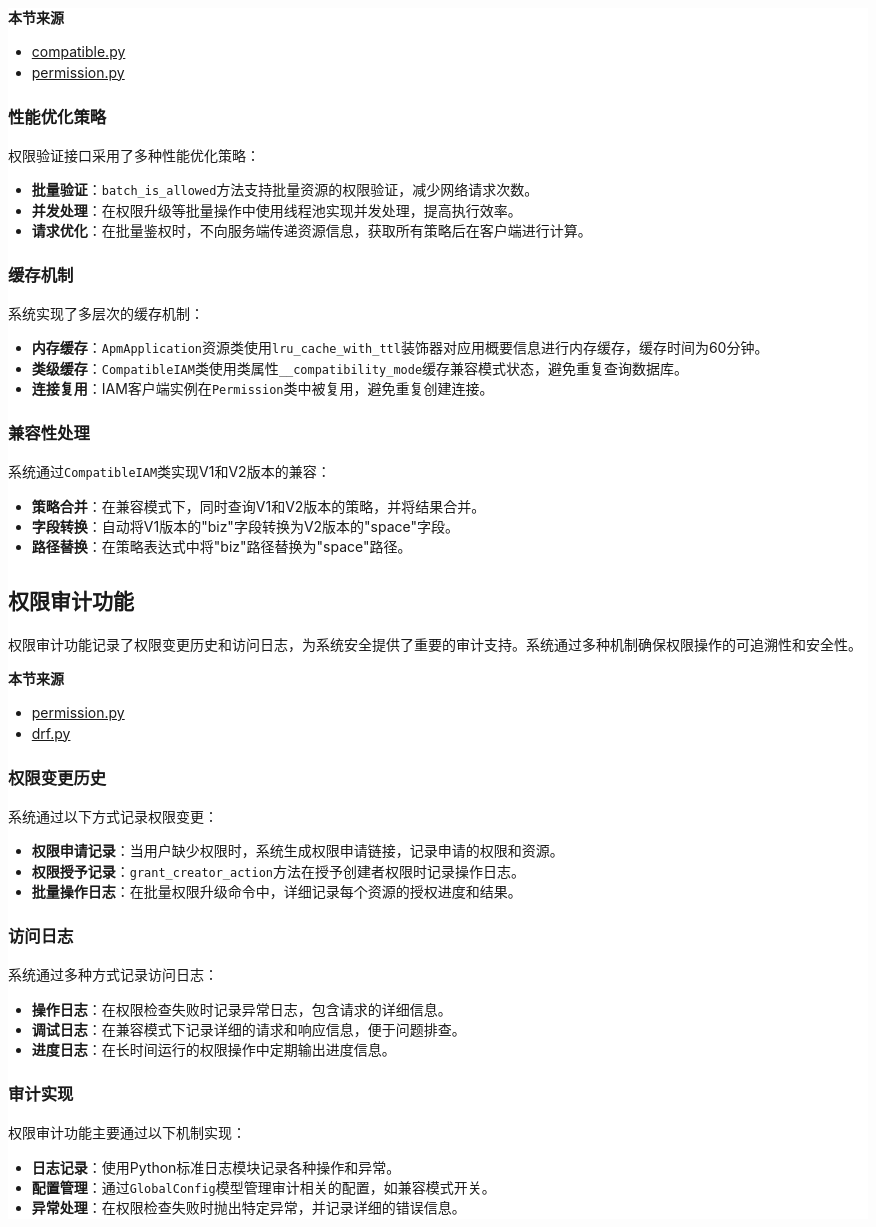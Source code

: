 **本节来源**
- [compatible.py](file://bkmonitor/bkmonitor/iam/compatible.py#L1-L158)
- [permission.py](file://bkmonitor/bkmonitor/iam/permission.py#L200-L300)

### 性能优化策略
权限验证接口采用了多种性能优化策略：

- **批量验证**：`batch_is_allowed`方法支持批量资源的权限验证，减少网络请求次数。
- **并发处理**：在权限升级等批量操作中使用线程池实现并发处理，提高执行效率。
- **请求优化**：在批量鉴权时，不向服务端传递资源信息，获取所有策略后在客户端进行计算。

### 缓存机制
系统实现了多层次的缓存机制：

- **内存缓存**：`ApmApplication`资源类使用`lru_cache_with_ttl`装饰器对应用概要信息进行内存缓存，缓存时间为60分钟。
- **类级缓存**：`CompatibleIAM`类使用类属性`__compatibility_mode`缓存兼容模式状态，避免重复查询数据库。
- **连接复用**：IAM客户端实例在`Permission`类中被复用，避免重复创建连接。

### 兼容性处理
系统通过`CompatibleIAM`类实现V1和V2版本的兼容：

- **策略合并**：在兼容模式下，同时查询V1和V2版本的策略，并将结果合并。
- **字段转换**：自动将V1版本的"biz"字段转换为V2版本的"space"字段。
- **路径替换**：在策略表达式中将"biz"路径替换为"space"路径。

## 权限审计功能

权限审计功能记录了权限变更历史和访问日志，为系统安全提供了重要的审计支持。系统通过多种机制确保权限操作的可追溯性和安全性。

**本节来源**
- [permission.py](file://bkmonitor/bkmonitor/iam/permission.py#L400-L500)
- [drf.py](file://bkmonitor/bkmonitor/iam/drf.py#L300-L337)

### 权限变更历史
系统通过以下方式记录权限变更：

- **权限申请记录**：当用户缺少权限时，系统生成权限申请链接，记录申请的权限和资源。
- **权限授予记录**：`grant_creator_action`方法在授予创建者权限时记录操作日志。
- **批量操作日志**：在批量权限升级命令中，详细记录每个资源的授权进度和结果。

### 访问日志
系统通过多种方式记录访问日志：

- **操作日志**：在权限检查失败时记录异常日志，包含请求的详细信息。
- **调试日志**：在兼容模式下记录详细的请求和响应信息，便于问题排查。
- **进度日志**：在长时间运行的权限操作中定期输出进度信息。

### 审计实现
权限审计功能主要通过以下机制实现：

- **日志记录**：使用Python标准日志模块记录各种操作和异常。
- **配置管理**：通过`GlobalConfig`模型管理审计相关的配置，如兼容模式开关。
- **异常处理**：在权限检查失败时抛出特定异常，并记录详细的错误信息。
